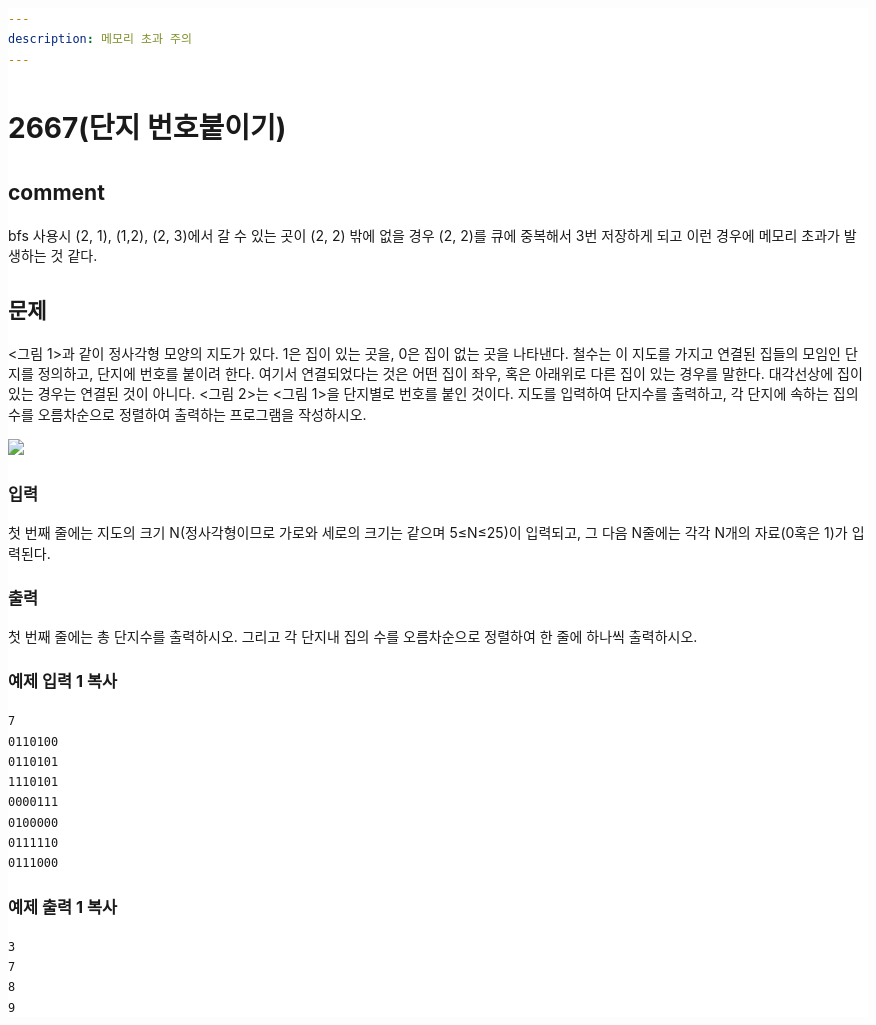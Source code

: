 ```yaml
---
description: 메모리 초과 주의
---
```


# 2667\(단지 번호붙이기\)

## comment

bfs 사용시 \(2, 1\), \(1,2\), \(2, 3\)에서 갈 수 있는 곳이 \(2, 2\) 밖에 없을 경우 \(2, 2\)를 큐에 중복해서 3번 저장하게 되고 이런 경우에 메모리 초과가 발생하는 것 같다.

## 문제

&lt;그림 1&gt;과 같이 정사각형 모양의 지도가 있다. 1은 집이 있는 곳을, 0은 집이 없는 곳을 나타낸다. 철수는 이 지도를 가지고 연결된 집들의 모임인 단지를 정의하고, 단지에 번호를 붙이려 한다. 여기서 연결되었다는 것은 어떤 집이 좌우, 혹은 아래위로 다른 집이 있는 경우를 말한다. 대각선상에 집이 있는 경우는 연결된 것이 아니다. &lt;그림 2&gt;는 &lt;그림 1&gt;을 단지별로 번호를 붙인 것이다. 지도를 입력하여 단지수를 출력하고, 각 단지에 속하는 집의 수를 오름차순으로 정렬하여 출력하는 프로그램을 작성하시오.

![](https://www.acmicpc.net/upload/images/ITVH9w1Gf6eCRdThfkegBUSOKd.png)

### 입력

첫 번째 줄에는 지도의 크기 N\(정사각형이므로 가로와 세로의 크기는 같으며 5≤N≤25\)이 입력되고, 그 다음 N줄에는 각각 N개의 자료\(0혹은 1\)가 입력된다.

### 출력

첫 번째 줄에는 총 단지수를 출력하시오. 그리고 각 단지내 집의 수를 오름차순으로 정렬하여 한 줄에 하나씩 출력하시오.

### 예제 입력 1 복사

```text
7
0110100
0110101
1110101
0000111
0100000
0111110
0111000
```

### 예제 출력 1 복사

```text
3
7
8
9
```
